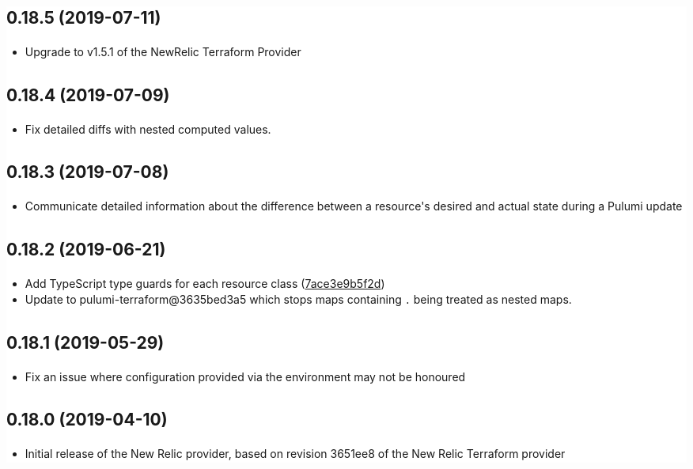 ## 0.18.5 (2019-07-11)
* Upgrade to v1.5.1 of the NewRelic Terraform Provider

## 0.18.4 (2019-07-09)
* Fix detailed diffs with nested computed values.

## 0.18.3 (2019-07-08)
* Communicate detailed information about the difference between a resource's desired and actual state during a Pulumi update

## 0.18.2 (2019-06-21)
* Add TypeScript type guards for each resource class ([7ace3e9b5f2d](https://github.com/pulumi/pulumi-terraform/commit/7ace3e9b5f2d))
* Update to pulumi-terraform@3635bed3a5 which stops maps containing `.` being treated as nested maps.

## 0.18.1 (2019-05-29)
* Fix an issue where configuration provided via the environment may not be honoured

## 0.18.0 (2019-04-10)
* Initial release of the New Relic provider, based on revision 3651ee8 of the New Relic Terraform provider
